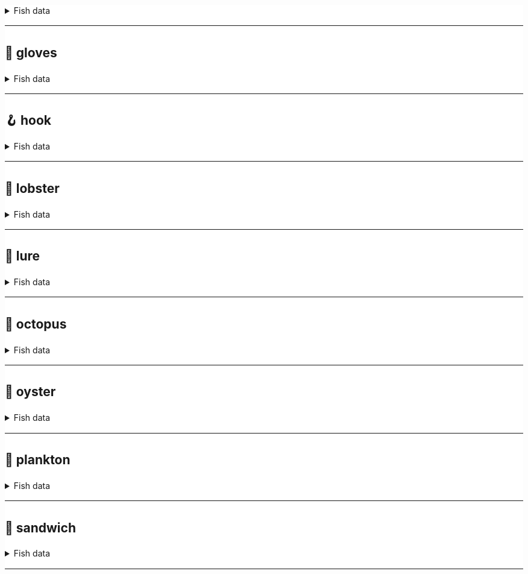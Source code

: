 <details><summary>Fish data</summary></details>

---------------

## 🧤 gloves

<details><summary>Fish data</summary></details>

---------------

## 🪝 hook

<details><summary>Fish data</summary></details>

---------------

## 🦞 lobster

<details><summary>Fish data</summary></details>

---------------

## 🎏 lure

<details><summary>Fish data</summary></details>

---------------

## 🐙 octopus

<details><summary>Fish data</summary></details>

---------------

## 🦪 oyster

<details><summary>Fish data</summary></details>

---------------

## 🦠 plankton

<details><summary>Fish data</summary></details>

---------------

## 🥪 sandwich

<details><summary>Fish data</summary></details>

---------------
